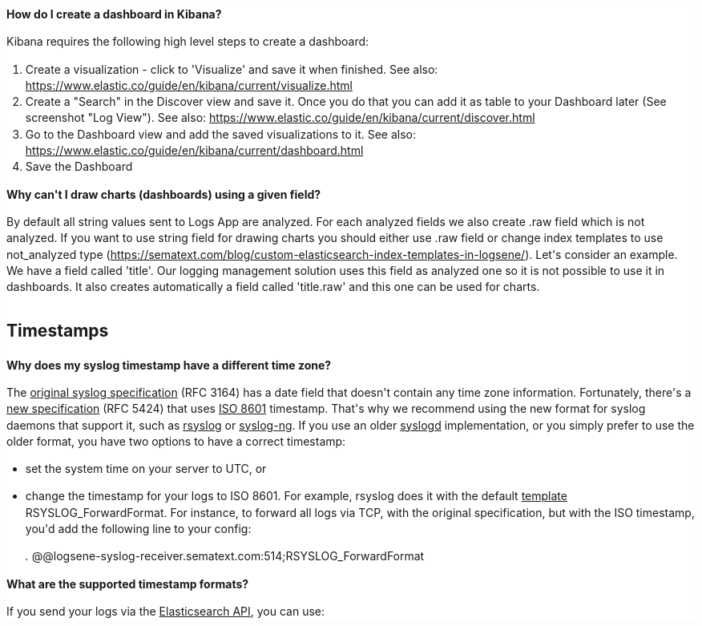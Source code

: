 **How do I create a dashboard in Kibana?**

Kibana requires the following high level steps to create a dashboard:

1.  Create a visualization - click to 'Visualize' and save it when
    finished. See
    also: <https://www.elastic.co/guide/en/kibana/current/visualize.html>
2.  Create a "Search" in the Discover view and save it.  Once you do
    that you can add it as table to your Dashboard later (See screenshot
    "Log View").  See
    also: <https://www.elastic.co/guide/en/kibana/current/discover.html>
3.  Go to the Dashboard view and add the saved visualizations to it.
     See
    also: <https://www.elastic.co/guide/en/kibana/current/dashboard.html>
4.  Save the Dashboard

**Why can't I draw charts (dashboards) using a given field?**

By default all string values sent to Logs App are analyzed. For each
analyzed fields we also create .raw field which is not analyzed. If you
want to use string field for drawing charts you should either use .raw
field or change index templates to use not_analyzed type
(<https://sematext.com/blog/custom-elasticsearch-index-templates-in-logsene/>).
 Let's consider an example. We have a field called 'title'. Our logging management solution
uses this field as analyzed one so it is not possible to use it in
dashboards. It also creates automatically a field called
'title.raw' and this one can be used for charts.

## Timestamps

**Why does my syslog timestamp have a different time zone?**

The [original syslog specification](https://tools.ietf.org/html/rfc3164) (RFC 3164) has a date
field that doesn't contain any time zone information. Fortunately,
there's a [new specification](https://tools.ietf.org/html/rfc5424) (RFC
5424) that uses [ISO 8601](https://en.wikipedia.org/wiki/ISO_8601)
timestamp. That's why we recommend using the new format for syslog
daemons that support it, such as [rsyslog](rsyslog) or
[syslog-ng](syslog-ng). If you use an older
[syslogd](syslogd) implementation, or you simply prefer to
use the older format, you have two options to have a correct timestamp:

  - set the system time on your server to UTC, or
  - change the timestamp for your logs to ISO 8601. For example, rsyslog
    does it with the default
    [template](http://www.rsyslog.com/doc/rsyslog_conf_templates.html)
    RSYSLOG_ForwardFormat. For instance, to forward all logs via TCP,
    with the original specification, but with the ISO timestamp, you'd
    add the following line to your config:

    *.* @@logsene-syslog-receiver.sematext.com:514;RSYSLOG_ForwardFormat

**What are the supported timestamp formats?**

If you send your logs via the [Elasticsearch API](index-events-via-elasticsearch-api), you can use:
